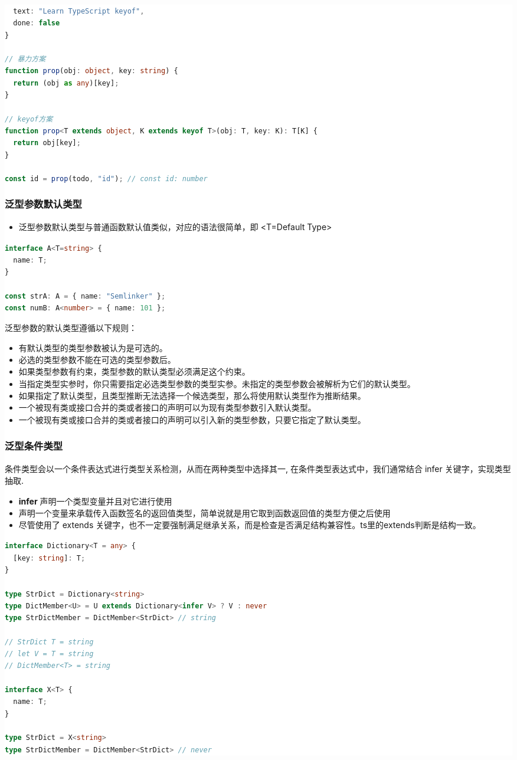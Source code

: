 ```typescript
  text: "Learn TypeScript keyof",
  done: false
}

// 暴力方案
function prop(obj: object, key: string) {
  return (obj as any)[key];
}

// keyof方案
function prop<T extends object, K extends keyof T>(obj: T, key: K): T[K] {
  return obj[key];
}

const id = prop(todo, "id"); // const id: number
```

### 泛型参数默认类型
- 泛型参数默认类型与普通函数默认值类似，对应的语法很简单，即 <T=Default Type>
```typescript
interface A<T=string> {
  name: T;
}

const strA: A = { name: "Semlinker" };
const numB: A<number> = { name: 101 };
```
泛型参数的默认类型遵循以下规则：
- 有默认类型的类型参数被认为是可选的。
- 必选的类型参数不能在可选的类型参数后。
- 如果类型参数有约束，类型参数的默认类型必须满足这个约束。
- 当指定类型实参时，你只需要指定必选类型参数的类型实参。未指定的类型参数会被解析为它们的默认类型。
- 如果指定了默认类型，且类型推断无法选择一个候选类型，那么将使用默认类型作为推断结果。
- 一个被现有类或接口合并的类或者接口的声明可以为现有类型参数引入默认类型。
- 一个被现有类或接口合并的类或者接口的声明可以引入新的类型参数，只要它指定了默认类型。

### 泛型条件类型
条件类型会以一个条件表达式进行类型关系检测，从而在两种类型中选择其一, 在条件类型表达式中，我们通常结合 infer 关键字，实现类型抽取.
- **infer** 声明一个类型变量并且对它进行使用
- 声明一个变量来承载传入函数签名的返回值类型，简单说就是用它取到函数返回值的类型方便之后使用
- 尽管使用了 extends 关键字，也不一定要强制满足继承关系，而是检查是否满足结构兼容性。ts里的extends判断是结构一致。
```typescript
interface Dictionary<T = any> {
  [key: string]: T;
}
 
type StrDict = Dictionary<string>
type DictMember<U> = U extends Dictionary<infer V> ? V : never
type StrDictMember = DictMember<StrDict> // string

// StrDict T = string 
// let V = T = string
// DictMember<T> = string

interface X<T> {
  name: T;
}
 
type StrDict = X<string>
type StrDictMember = DictMember<StrDict> // never

```

  [prop: string]: string
  [P in K]: T;